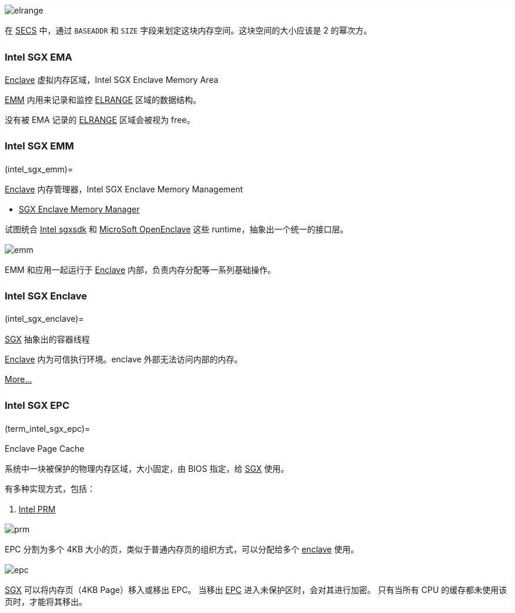 ![elrange](https://s3.laisky.com/uploads/2022/08/ELRANGE.png)

在 [SECS](@term_intel_sgx_secs) 中，通过 `BASEADDR` 和 `SIZE` 字段来划定这块内存空间。这块空间的大小应该是 2 的幂次方。

### Intel SGX EMA

[Enclave](@intel_sgx_enclave) 虚拟内存区域，Intel SGX Enclave Memory Area

[EMM](@intel_sgx_emm) 内用来记录和监控 [ELRANGE](@term_intel_sgx_elrange) 区域的数据结构。

没有被 EMA 记录的 [ELRANGE](@term_intel_sgx_elrange) 区域会被视为 free。

### Intel SGX EMM

(intel_sgx_emm)=

[Enclave](@intel_sgx_enclave) 内存管理器，Intel SGX Enclave Memory Management

- [SGX Enclave Memory Manager](https://github.com/intel/sgx-emm/blob/8d4cb8c6942b63618eedac44e25e2f319e08ac38/design_docs/SGX_EMM.md)

试图统合 [Intel sgxsdk](@term_intel_sgx_sdk) 和 [MicroSoft OpenEnclave](@term_openenclave) 这些 runtime，抽象出一个统一的接口层。

![emm](https://s3.laisky.com/uploads/2022/08/emm.png)

EMM 和应用一起运行于 [Enclave](@intel_sgx_enclave) 内部，负责内存分配等一系列基础操作。

### Intel SGX Enclave

(intel_sgx_enclave)=

[SGX](@intel_sgx) 抽象出的容器线程

[Enclave](@intel_sgx_enclave) 内为可信执行环境。enclave 外部无法访问内部的内存。

[More...](@concepts-enclave)

### Intel SGX EPC

(term_intel_sgx_epc)=

Enclave Page Cache

系统中一块被保护的物理内存区域，大小固定，由 BIOS 指定，给 [SGX](@intel_sgx) 使用。

有多种实现方式，包括：

1. [Intel PRM](@intel-sgx-prm)

![prm](https://s3.laisky.com/uploads/2022/08/enclave-prm.png)

EPC 分割为多个 4KB 大小的页，类似于普通内存页的组织方式，可以分配给多个 [enclave](@intel_sgx_enclave) 使用。

![epc](https://s3.laisky.com/uploads/2022/05/epcm.png)

[SGX](@intel_sgx) 可以将内存页（4KB Page）移入或移出 EPC。
当移出 [EPC](@term_intel_sgx_epc) 进入未保护区时，会对其进行加密。
只有当所有 CPU 的缓存都未使用该页时，才能将其移出。
